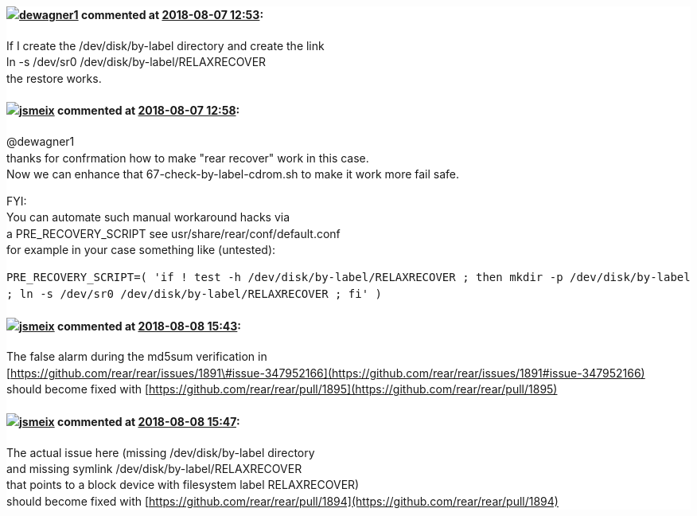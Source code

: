 #### <img src="https://avatars.githubusercontent.com/u/42152522?v=4" width="50">[dewagner1](https://github.com/dewagner1) commented at [2018-08-07 12:53](https://github.com/rear/rear/issues/1891#issuecomment-411045379):

If I create the /dev/disk/by-label directory and create the link  
ln -s /dev/sr0 /dev/disk/by-label/RELAXRECOVER  
the restore works.

#### <img src="https://avatars.githubusercontent.com/u/1788608?u=925fc54e2ce01551392622446ece427f51e2f0ce&v=4" width="50">[jsmeix](https://github.com/jsmeix) commented at [2018-08-07 12:58](https://github.com/rear/rear/issues/1891#issuecomment-411046798):

@dewagner1  
thanks for confrmation how to make "rear recover" work in this case.  
Now we can enhance that 67-check-by-label-cdrom.sh to make it work more
fail safe.

FYI:  
You can automate such manual workaround hacks via  
a PRE\_RECOVERY\_SCRIPT see usr/share/rear/conf/default.conf  
for example in your case something like (untested):

<pre>
PRE_RECOVERY_SCRIPT=( 'if ! test -h /dev/disk/by-label/RELAXRECOVER ; then mkdir -p /dev/disk/by-label ; ln -s /dev/sr0 /dev/disk/by-label/RELAXRECOVER ; fi' )
</pre>

#### <img src="https://avatars.githubusercontent.com/u/1788608?u=925fc54e2ce01551392622446ece427f51e2f0ce&v=4" width="50">[jsmeix](https://github.com/jsmeix) commented at [2018-08-08 15:43](https://github.com/rear/rear/issues/1891#issuecomment-411453072):

The false alarm during the md5sum verification in  
[https://github.com/rear/rear/issues/1891\#issue-347952166](https://github.com/rear/rear/issues/1891#issue-347952166)  
should become fixed with
[https://github.com/rear/rear/pull/1895](https://github.com/rear/rear/pull/1895)

#### <img src="https://avatars.githubusercontent.com/u/1788608?u=925fc54e2ce01551392622446ece427f51e2f0ce&v=4" width="50">[jsmeix](https://github.com/jsmeix) commented at [2018-08-08 15:47](https://github.com/rear/rear/issues/1891#issuecomment-411454395):

The actual issue here (missing /dev/disk/by-label directory  
and missing symlink /dev/disk/by-label/RELAXRECOVER  
that points to a block device with filesystem label RELAXRECOVER)  
should become fixed with
[https://github.com/rear/rear/pull/1894](https://github.com/rear/rear/pull/1894)
